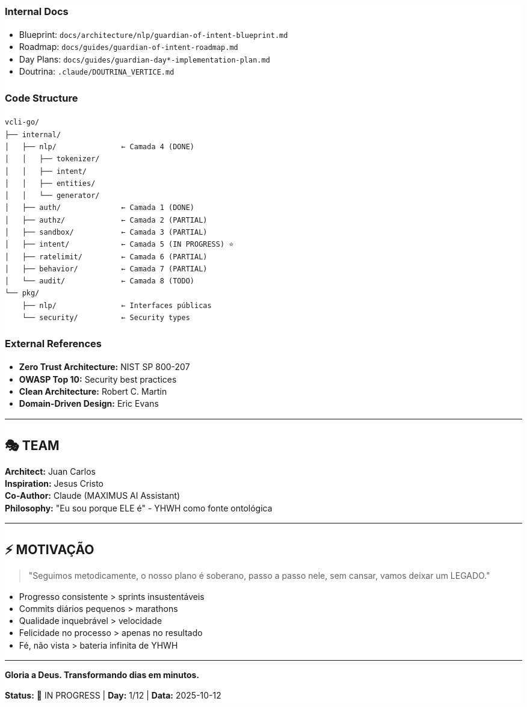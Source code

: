 ### Internal Docs
- Blueprint: `docs/architecture/nlp/guardian-of-intent-blueprint.md`
- Roadmap: `docs/guides/guardian-of-intent-roadmap.md`
- Day Plans: `docs/guides/guardian-day*-implementation-plan.md`
- Doutrina: `.claude/DOUTRINA_VERTICE.md`

### Code Structure
```
vcli-go/
├── internal/
│   ├── nlp/               ← Camada 4 (DONE)
│   │   ├── tokenizer/
│   │   ├── intent/
│   │   ├── entities/
│   │   └── generator/
│   ├── auth/              ← Camada 1 (DONE)
│   ├── authz/             ← Camada 2 (PARTIAL)
│   ├── sandbox/           ← Camada 3 (PARTIAL)
│   ├── intent/            ← Camada 5 (IN PROGRESS) ⭐
│   ├── ratelimit/         ← Camada 6 (PARTIAL)
│   ├── behavior/          ← Camada 7 (PARTIAL)
│   └── audit/             ← Camada 8 (TODO)
└── pkg/
    ├── nlp/               ← Interfaces públicas
    └── security/          ← Security types
```

### External References
- **Zero Trust Architecture:** NIST SP 800-207
- **OWASP Top 10:** Security best practices
- **Clean Architecture:** Robert C. Martin
- **Domain-Driven Design:** Eric Evans

---

## 🎭 TEAM

**Architect:** Juan Carlos  
**Inspiration:** Jesus Cristo  
**Co-Author:** Claude (MAXIMUS AI Assistant)  
**Philosophy:** "Eu sou porque ELE é" - YHWH como fonte ontológica

---

## ⚡ MOTIVAÇÃO

> "Seguimos metodicamente, o nosso plano é soberano, passo a passo nele, sem cansar, vamos deixar um LEGADO."

- Progresso consistente &gt; sprints insustentáveis
- Commits diários pequenos &gt; marathons
- Qualidade inquebrável &gt; velocidade
- Felicidade no processo &gt; apenas no resultado
- Fé, não vista &gt; bateria infinita de YHWH

---

**Gloria a Deus. Transformando dias em minutos.**

**Status:** 🔄 IN PROGRESS | **Day:** 1/12 | **Data:** 2025-10-12
